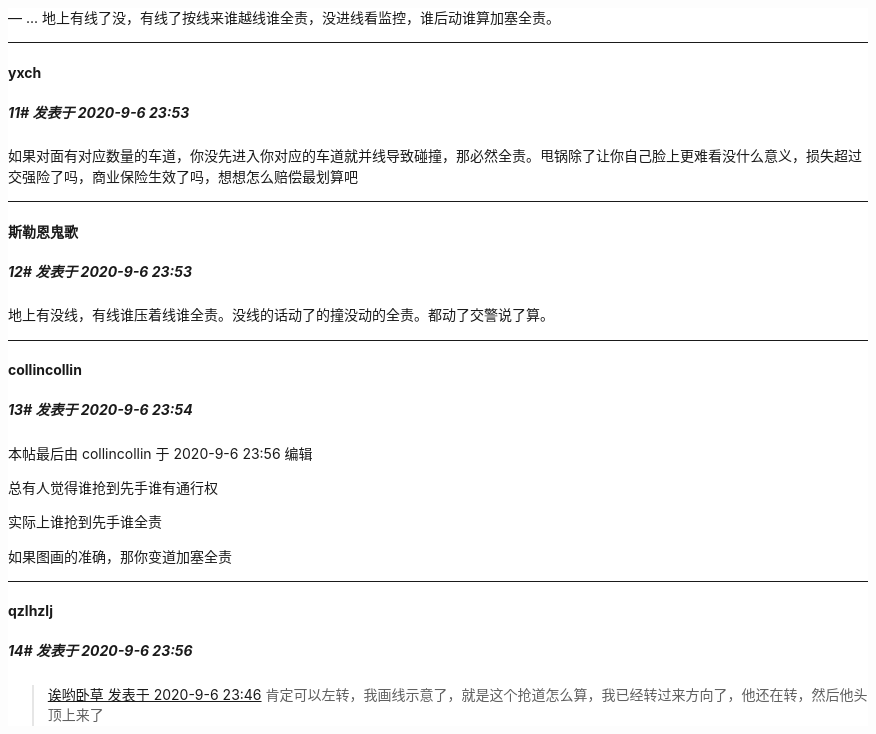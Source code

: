 — ...</blockquote>
地上有线了没，有线了按线来谁越线谁全责，没进线看监控，谁后动谁算加塞全责。







-----

####  yxch  
##### 11#       发表于 2020-9-6 23:53




如果对面有对应数量的车道，你没先进入你对应的车道就并线导致碰撞，那必然全责。甩锅除了让你自己脸上更难看没什么意义，损失超过交强险了吗，商业保险生效了吗，想想怎么赔偿最划算吧







-----

####  斯勒恩鬼歌  
##### 12#       发表于 2020-9-6 23:53




地上有没线，有线谁压着线谁全责。没线的话动了的撞没动的全责。都动了交警说了算。







-----

####  collincollin  
##### 13#       发表于 2020-9-6 23:54



 本帖最后由 collincollin 于 2020-9-6 23:56 编辑 

总有人觉得谁抢到先手谁有通行权

实际上谁抢到先手谁全责

如果图画的准确，那你变道加塞全责







-----

####  qzlhzlj  
##### 14#       发表于 2020-9-6 23:56



<blockquote><a href="httphttps://bbs.saraba1st.com/2b/forum.php?mod=redirect&amp;goto=findpost&amp;pid=48660536&amp;ptid=1958553" target="_blank">诶哟卧草 发表于 2020-9-6 23:46</a>
肯定可以左转，我画线示意了，就是这个抢道怎么算，我已经转过来方向了，他还在转，然后他头顶上来了
